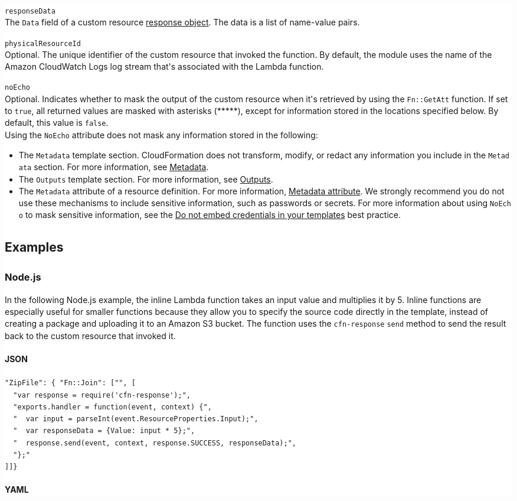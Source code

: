 `responseData`  
The `Data` field of a custom resource [response object](crpg-ref-responses.md)\. The data is a list of name\-value pairs\.

`physicalResourceId`  
Optional\. The unique identifier of the custom resource that invoked the function\. By default, the module uses the name of the Amazon CloudWatch Logs log stream that's associated with the Lambda function\.

`noEcho`  
Optional\. Indicates whether to mask the output of the custom resource when it's retrieved by using the `Fn::GetAtt` function\. If set to `true`, all returned values are masked with asterisks \(\*\*\*\*\*\), except for information stored in the locations specified below\. By default, this value is `false`\.  
Using the `NoEcho` attribute does not mask any information stored in the following:  
+ The `Metadata` template section\. CloudFormation does not transform, modify, or redact any information you include in the `Metadata` section\. For more information, see [Metadata](https://docs.aws.amazon.com/AWSCloudFormation/latest/UserGuide/metadata-section-structure.html)\.
+ The `Outputs` template section\. For more information, see [Outputs](https://docs.aws.amazon.com/AWSCloudFormation/latest/UserGuide/outputs-section-structure.html)\.
+ The `Metadata` attribute of a resource definition\. For more information, [Metadata attribute](https://docs.aws.amazon.com/AWSCloudFormation/latest/UserGuide/aws-attribute-metadata.html)\.
We strongly recommend you do not use these mechanisms to include sensitive information, such as passwords or secrets\.
For more information about using `NoEcho` to mask sensitive information, see the [Do not embed credentials in your templates](https://docs.aws.amazon.com/AWSCloudFormation/latest/UserGuide/best-practices.html#creds) best practice\.

## Examples<a name="w7135ab1c27c24c14b9c13"></a>

### Node\.js<a name="w7135ab1c27c24c14b9c13b3"></a>

In the following Node\.js example, the inline Lambda function takes an input value and multiplies it by 5\. Inline functions are especially useful for smaller functions because they allow you to specify the source code directly in the template, instead of creating a package and uploading it to an Amazon S3 bucket\. The function uses the `cfn-response` `send` method to send the result back to the custom resource that invoked it\.

#### JSON<a name="cfn-lambda-function-code-zipfile-examplenodejs.json"></a>

```
"ZipFile": { "Fn::Join": ["", [
  "var response = require('cfn-response');",
  "exports.handler = function(event, context) {",
  "  var input = parseInt(event.ResourceProperties.Input);",
  "  var responseData = {Value: input * 5};",
  "  response.send(event, context, response.SUCCESS, responseData);",
  "};"
]]}
```

#### YAML<a name="cfn-lambda-function-code-zipfile-examplenodejs.yaml"></a>
